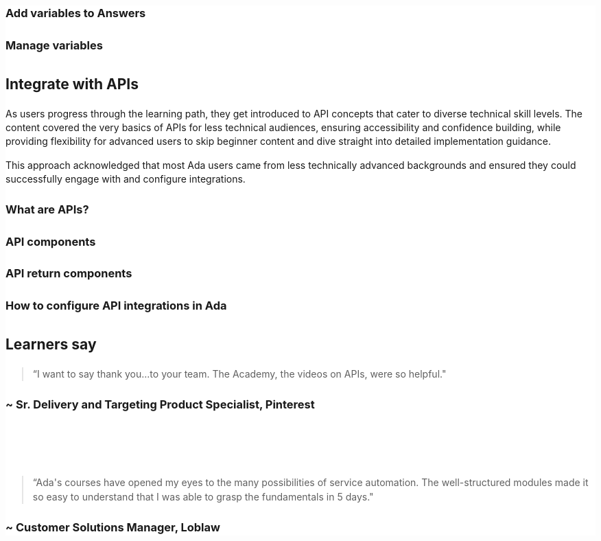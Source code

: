 <iframe width="560" height="315" src="https://www.youtube.com/embed/0lHKnd8eKyw" frameborder="0" allow="accelerometer; autoplay; clipboard-write; encrypted-media; gyroscope; picture-in-picture" allowfullscreen></iframe>

### Add variables to Answers

<iframe width="560" height="315" src="https://www.youtube.com/embed/p37c172V9ms" frameborder="0" allow="accelerometer; autoplay; clipboard-write; encrypted-media; gyroscope; picture-in-picture" allowfullscreen></iframe>

### Manage variables

<iframe width="560" height="315" src="https://www.youtube.com/embed/5kj9-hQmzyw" frameborder="0" allow="accelerometer; autoplay; clipboard-write; encrypted-media; gyroscope; picture-in-picture" allowfullscreen></iframe>


## Integrate with APIs
As users progress through the learning path, they get introduced to API concepts that cater to diverse technical skill levels. The content covered the very basics of APIs for less technical audiences, ensuring accessibility and confidence building, while providing flexibility for advanced users to skip beginner content and dive straight into detailed implementation guidance. 

This approach acknowledged that most Ada users came from less technically advanced backgrounds and ensured they could successfully engage with and configure integrations.

### What are APIs?
<iframe width="560" height="315" src="https://www.youtube.com/embed/g15OQCzrNVY" frameborder="0" allow="accelerometer; autoplay; clipboard-write; encrypted-media; gyroscope; picture-in-picture" allowfullscreen></iframe>

### API components
<iframe width="560" height="315" src="https://www.youtube.com/embed/UhVbVUSukPI" frameborder="0" allow="accelerometer; autoplay; clipboard-write; encrypted-media; gyroscope; picture-in-picture" allowfullscreen></iframe>

### API return components
<iframe width="560" height="315" src="https://www.youtube.com/embed/exaMBO4bBo8" frameborder="0" allow="accelerometer; autoplay; clipboard-write; encrypted-media; gyroscope; picture-in-picture" allowfullscreen></iframe>

### How to configure API integrations in Ada
<iframe width="560" height="315" src="https://www.youtube.com/embed/o431hTke1Qs" frameborder="0" allow="accelerometer; autoplay; clipboard-write; encrypted-media; gyroscope; picture-in-picture" allowfullscreen></iframe>

## Learners say

> “I want to say thank you...to your team. The Academy, the videos on APIs, were so helpful."

### ~ Sr. Delivery and Targeting Product Specialist, Pinterest

<br><br><br>
> “Ada's courses have opened my eyes to the many possibilities of service automation. The well-structured modules made it so easy to understand that I was able to grasp the fundamentals in 5 days."

### ~ Customer Solutions Manager, Loblaw